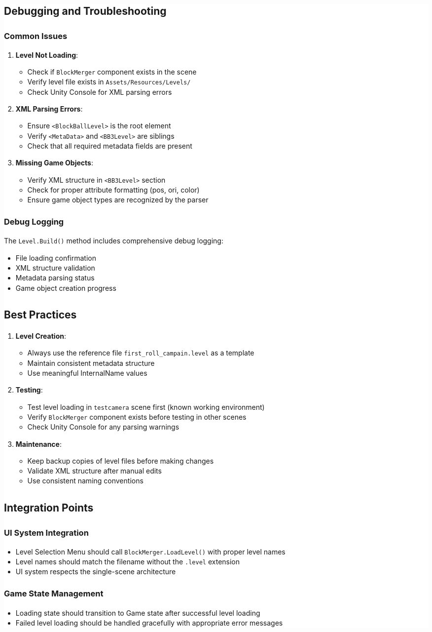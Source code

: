 ## Debugging and Troubleshooting

### Common Issues

1. **Level Not Loading**:
   - Check if `BlockMerger` component exists in the scene
   - Verify level file exists in `Assets/Resources/Levels/`
   - Check Unity Console for XML parsing errors

2. **XML Parsing Errors**:
   - Ensure `<BlockBallLevel>` is the root element
   - Verify `<MetaData>` and `<BB3Level>` are siblings
   - Check that all required metadata fields are present

3. **Missing Game Objects**:
   - Verify XML structure in `<BB3Level>` section
   - Check for proper attribute formatting (pos, ori, color)
   - Ensure game object types are recognized by the parser

### Debug Logging
The `Level.Build()` method includes comprehensive debug logging:
- File loading confirmation
- XML structure validation
- Metadata parsing status
- Game object creation progress

## Best Practices

1. **Level Creation**:
   - Always use the reference file `first_roll_campain.level` as a template
   - Maintain consistent metadata structure
   - Use meaningful InternalName values

2. **Testing**:
   - Test level loading in `testcamera` scene first (known working environment)
   - Verify `BlockMerger` component exists before testing in other scenes
   - Check Unity Console for any parsing warnings

3. **Maintenance**:
   - Keep backup copies of level files before making changes
   - Validate XML structure after manual edits
   - Use consistent naming conventions

## Integration Points

### UI System Integration
- Level Selection Menu should call `BlockMerger.LoadLevel()` with proper level names
- Level names should match the filename without the `.level` extension
- UI system respects the single-scene architecture

### Game State Management
- Loading state should transition to Game state after successful level loading
- Failed level loading should be handled gracefully with appropriate error messages
